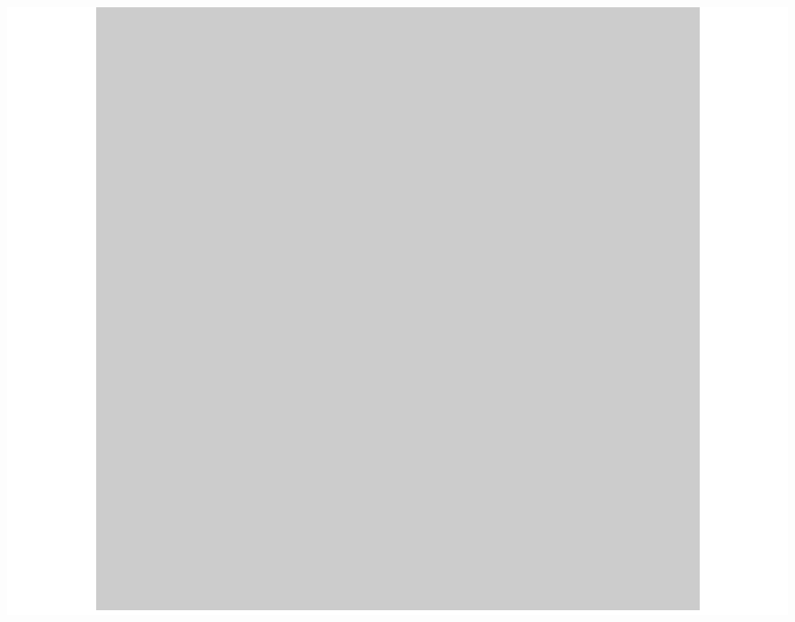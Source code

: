 <a href="https://www.flickr.com/photos/118782975@N05/15123082979" title="DSC02469 by Elevenroute, on Flickr"><img src="/images/bg.png" data-src="https://farm4.staticflickr.com/3895/15123082979_45bdf08b11_b.jpg" width="1000" height="665" alt="DSC02469"></a>
